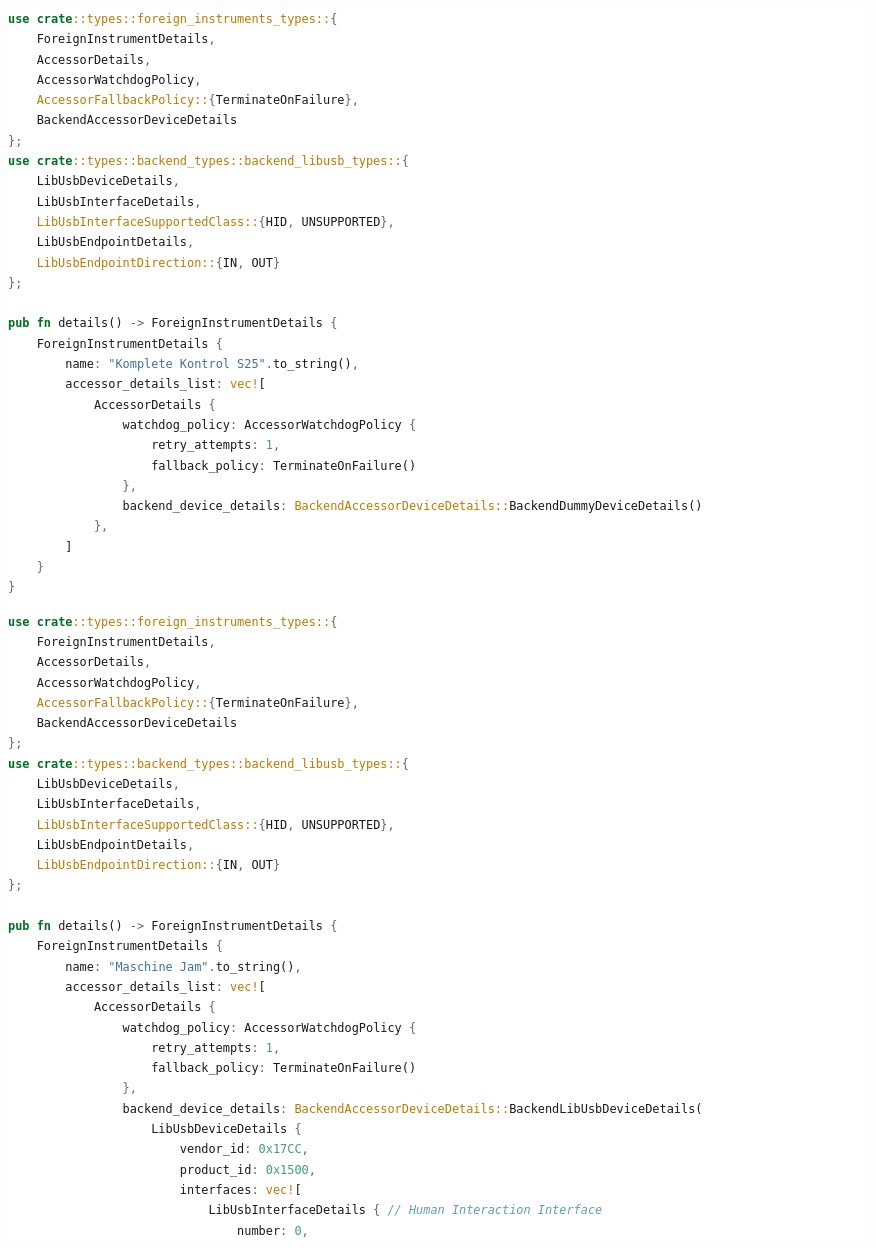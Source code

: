 ```rust
use crate::types::foreign_instruments_types::{
	ForeignInstrumentDetails,
	AccessorDetails,
	AccessorWatchdogPolicy,
	AccessorFallbackPolicy::{TerminateOnFailure},
	BackendAccessorDeviceDetails
};
use crate::types::backend_types::backend_libusb_types::{
	LibUsbDeviceDetails,
	LibUsbInterfaceDetails,
	LibUsbInterfaceSupportedClass::{HID, UNSUPPORTED},
	LibUsbEndpointDetails,
	LibUsbEndpointDirection::{IN, OUT}
};

pub fn details() -> ForeignInstrumentDetails {
	ForeignInstrumentDetails {
		name: "Komplete Kontrol S25".to_string(),
		accessor_details_list: vec![
			AccessorDetails {
				watchdog_policy: AccessorWatchdogPolicy {
					retry_attempts: 1,
					fallback_policy: TerminateOnFailure()
				},
				backend_device_details: BackendAccessorDeviceDetails::BackendDummyDeviceDetails()
			},
		]
	}
}

```

```rust
use crate::types::foreign_instruments_types::{
	ForeignInstrumentDetails,
	AccessorDetails,
	AccessorWatchdogPolicy,
	AccessorFallbackPolicy::{TerminateOnFailure},
	BackendAccessorDeviceDetails
};
use crate::types::backend_types::backend_libusb_types::{
	LibUsbDeviceDetails,
	LibUsbInterfaceDetails,
	LibUsbInterfaceSupportedClass::{HID, UNSUPPORTED},
	LibUsbEndpointDetails,
	LibUsbEndpointDirection::{IN, OUT}
};

pub fn details() -> ForeignInstrumentDetails {
	ForeignInstrumentDetails {
		name: "Maschine Jam".to_string(),
		accessor_details_list: vec![
			AccessorDetails {
				watchdog_policy: AccessorWatchdogPolicy {
					retry_attempts: 1,
					fallback_policy: TerminateOnFailure()
				},
				backend_device_details: BackendAccessorDeviceDetails::BackendLibUsbDeviceDetails(
					LibUsbDeviceDetails {
						vendor_id: 0x17CC,
						product_id: 0x1500,
						interfaces: vec![
							LibUsbInterfaceDetails { // Human Interaction Interface
								number: 0,
```